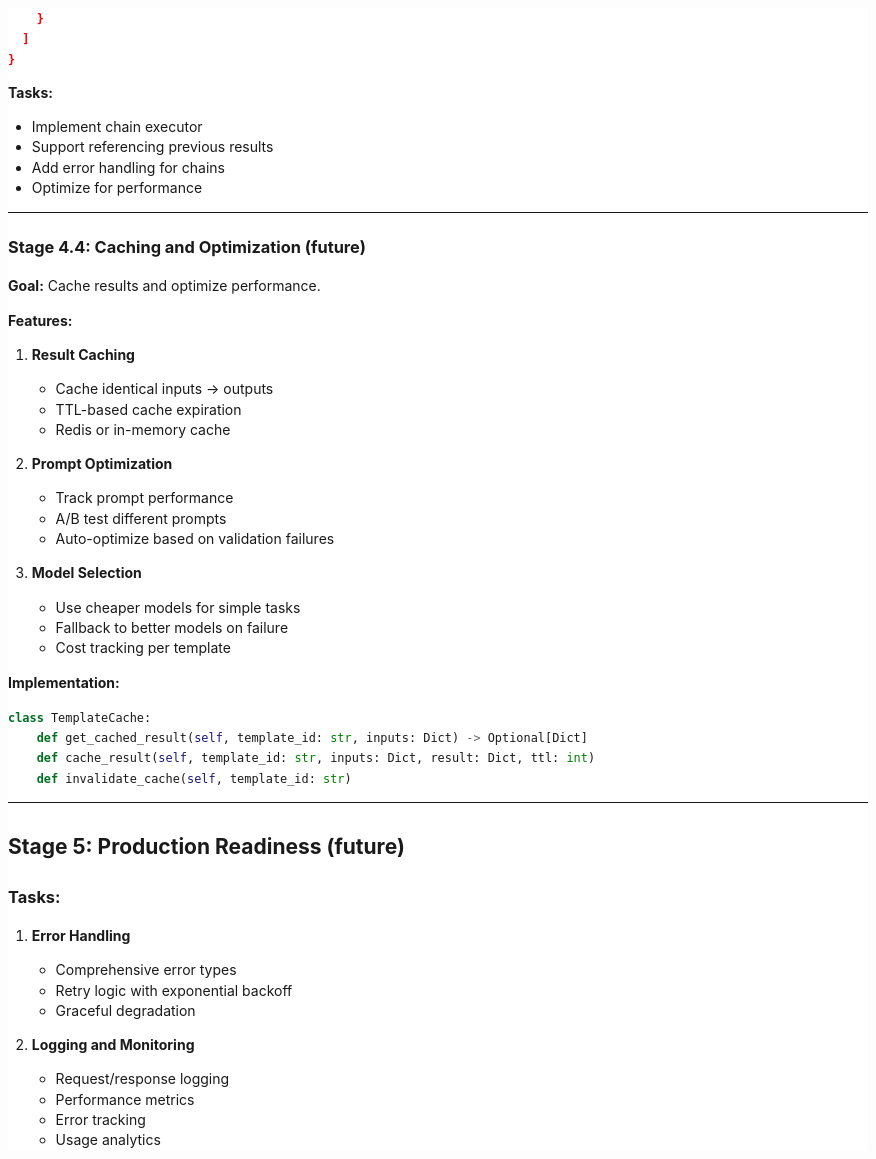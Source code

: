 ```json
    }
  ]
}
```

**Tasks:**
- Implement chain executor
- Support referencing previous results
- Add error handling for chains
- Optimize for performance

---

### Stage 4.4: Caching and Optimization (future)

**Goal:** Cache results and optimize performance.

**Features:**
1. **Result Caching**
   - Cache identical inputs → outputs
   - TTL-based cache expiration
   - Redis or in-memory cache

2. **Prompt Optimization**
   - Track prompt performance
   - A/B test different prompts
   - Auto-optimize based on validation failures

3. **Model Selection**
   - Use cheaper models for simple tasks
   - Fallback to better models on failure
   - Cost tracking per template

**Implementation:**
```python
class TemplateCache:
    def get_cached_result(self, template_id: str, inputs: Dict) -> Optional[Dict]
    def cache_result(self, template_id: str, inputs: Dict, result: Dict, ttl: int)
    def invalidate_cache(self, template_id: str)
```

---

## Stage 5: Production Readiness (future)

### Tasks:

1. **Error Handling**
   - Comprehensive error types
   - Retry logic with exponential backoff
   - Graceful degradation

2. **Logging and Monitoring**
   - Request/response logging
   - Performance metrics
   - Error tracking
   - Usage analytics
